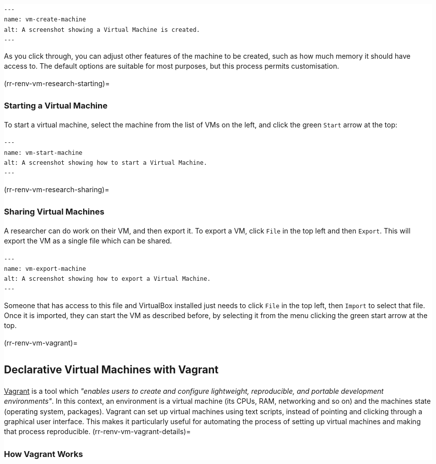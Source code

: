 ```{figure} ../../figures/vm-create-machine.*
---
name: vm-create-machine
alt: A screenshot showing a Virtual Machine is created.
---

```

As you click through, you can adjust other features of the machine to be created, such as how much memory it should have access to. The default options are suitable for most purposes, but this process permits customisation.

(rr-renv-vm-research-starting)=
### Starting a Virtual Machine

To start a virtual machine, select the machine from the list of VMs on the left, and click the green `Start` arrow at the top:

```{figure} ../../figures/vm-start-machine.*
---
name: vm-start-machine
alt: A screenshot showing how to start a Virtual Machine.
---

```

(rr-renv-vm-research-sharing)=
### Sharing Virtual Machines

A researcher can do work on their VM, and then export it. To export a VM, click `File` in the top left and then `Export`. This will export the VM as a single file which can be shared.

```{figure} ../../figures/vm-export-machine.*
---
name: vm-export-machine
alt: A screenshot showing how to export a Virtual Machine.
---

```

Someone that has access to this file and VirtualBox installed just needs to click `File` in the top left, then `Import` to select that file. Once it is imported, they can start the VM as described before, by selecting it from the menu clicking the green start arrow at the top.

(rr-renv-vm-vagrant)=
## Declarative Virtual Machines with Vagrant

[Vagrant](https://www.vagrantup.com/) is a tool which *"enables users to create and configure lightweight, reproducible, and portable development environments"*. In this context, an environment is a virtual machine (its CPUs, RAM, networking and so on) and the machines state (operating system, packages). Vagrant can set up virtual machines using text scripts, instead of pointing and clicking through a graphical user interface. This makes it particularly useful for automating the process of setting up virtual machines and making that process reproducible. (rr-renv-vm-vagrant-details)=
### How Vagrant Works
